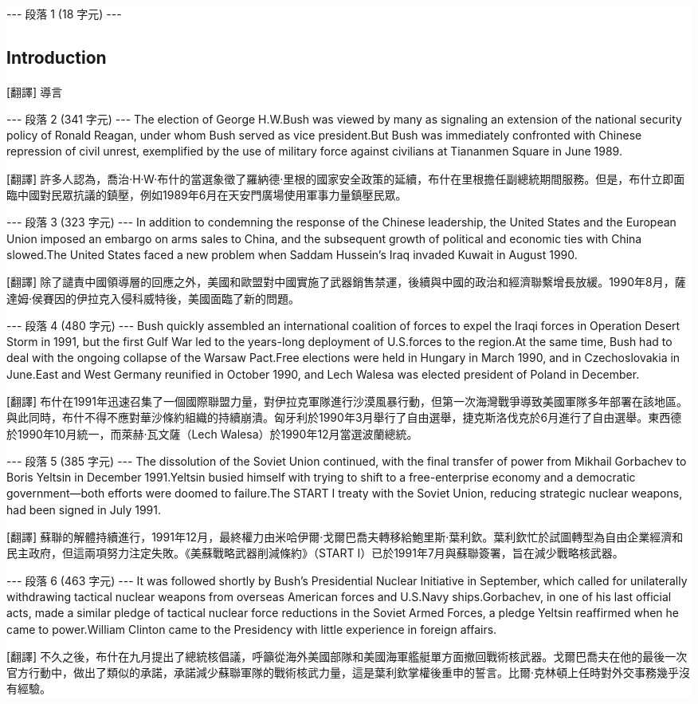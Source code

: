 ﻿--- 段落 1 (18 字元) ---
## Introduction ##

[翻譯]
導言

--- 段落 2 (341 字元) ---
The election of George H.W.Bush was viewed by many as signaling an extension  of the national security policy of Ronald Reagan, under whom Bush served as vice  president.But Bush was immediately confronted with Chinese repression of civil  unrest, exemplified by the use of military force against civilians at Tiananmen Square  in June 1989.

[翻譯]
許多人認為，喬治·H·W·布什的當選象徵了羅納德·里根的國家安全政策的延續，布什在里根擔任副總統期間服務。但是，布什立即面臨中國對民眾抗議的鎮壓，例如1989年6月在天安門廣場使用軍事力量鎮壓民眾。

--- 段落 3 (323 字元) ---
In addition to condemning the response of the Chinese leadership,  the United States and the European Union imposed an embargo on arms sales to  China, and the subsequent growth of political and economic ties with China slowed.The United States faced a new problem when Saddam Hussein’s Iraq invaded  Kuwait in August 1990.

[翻譯]
除了譴責中國領導層的回應之外，美國和歐盟對中國實施了武器銷售禁運，後續與中國的政治和經濟聯繫增長放緩。1990年8月，薩達姆·侯賽因的伊拉克入侵科威特後，美國面臨了新的問題。

--- 段落 4 (480 字元) ---
Bush quickly assembled an international coalition of forces  to expel the Iraqi forces in Operation Desert Storm in 1991, but the first Gulf War led  to the years-long deployment of U.S.forces to the region.At the same time, Bush had to deal with the ongoing collapse of the Warsaw  Pact.Free elections were held in Hungary in March 1990, and in Czechoslovakia  in June.East and West Germany reunified in October 1990, and Lech Walesa was  elected president of Poland in December.

[翻譯]
布什在1991年迅速召集了一個國際聯盟力量，對伊拉克軍隊進行沙漠風暴行動，但第一次海灣戰爭導致美國軍隊多年部署在該地區。與此同時，布什不得不應對華沙條約組織的持續崩潰。匈牙利於1990年3月舉行了自由選舉，捷克斯洛伐克於6月進行了自由選舉。東西德於1990年10月統一，而萊赫·瓦文薩（Lech Walesa）於1990年12月當選波蘭總統。

--- 段落 5 (385 字元) ---
The dissolution of the Soviet Union  continued, with the final transfer of power from Mikhail Gorbachev to Boris Yeltsin  in December 1991.Yeltsin busied himself with trying to shift to a free-enterprise  economy and a democratic government—both efforts were doomed to failure.The START I treaty with the Soviet Union, reducing strategic nuclear weapons, had  been signed in July 1991.

[翻譯]
蘇聯的解體持續進行，1991年12月，最終權力由米哈伊爾·戈爾巴喬夫轉移給鮑里斯·葉利欽。葉利欽忙於試圖轉型為自由企業經濟和民主政府，但這兩項努力注定失敗。《美蘇戰略武器削減條約》（START I）已於1991年7月與蘇聯簽署，旨在減少戰略核武器。

--- 段落 6 (463 字元) ---
It was followed shortly by Bush’s Presidential Nuclear  Initiative in September, which called for unilaterally withdrawing tactical nuclear  weapons from overseas American forces and U.S.Navy ships.Gorbachev, in one  of his last official acts, made a similar pledge of tactical nuclear force reductions in  the Soviet Armed Forces, a pledge Yeltsin reaffirmed when he came to power.William Clinton came to the Presidency with little experience in foreign affairs.

[翻譯]
不久之後，布什在九月提出了總統核倡議，呼籲從海外美國部隊和美國海軍艦艇單方面撤回戰術核武器。戈爾巴喬夫在他的最後一次官方行動中，做出了類似的承諾，承諾減少蘇聯軍隊的戰術核武力量，這是葉利欽掌權後重申的誓言。比爾·克林頓上任時對外交事務幾乎沒有經驗。
